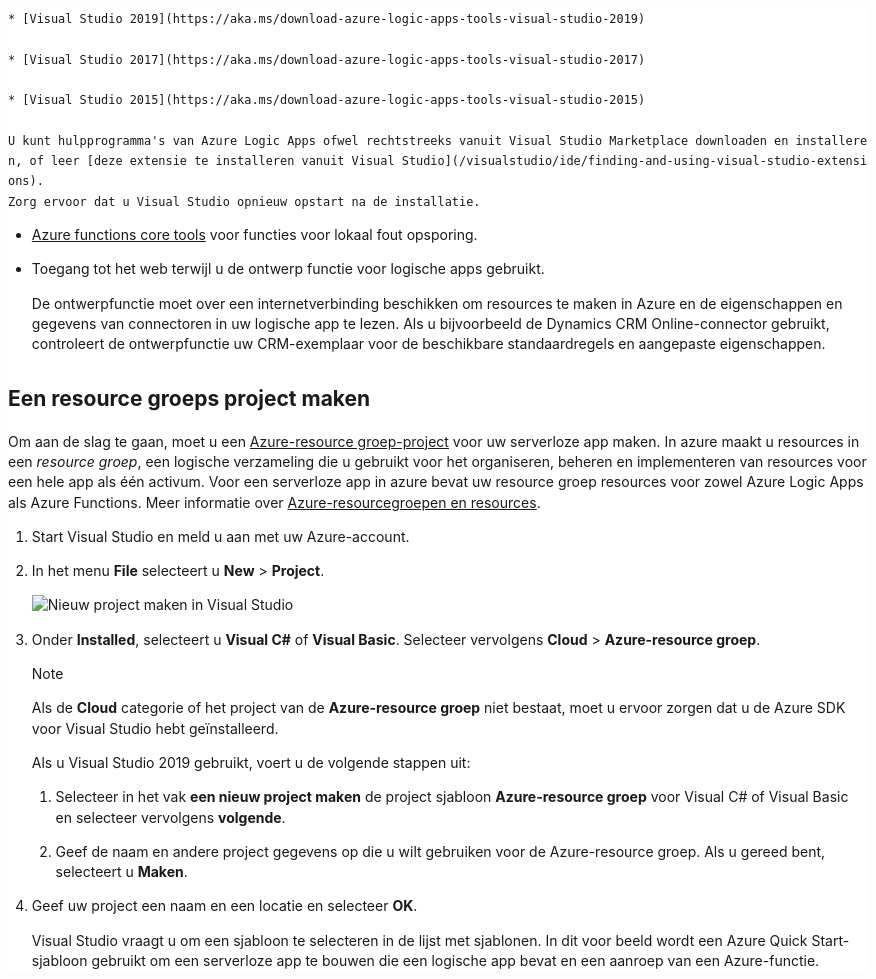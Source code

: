     * [Visual Studio 2019](https://aka.ms/download-azure-logic-apps-tools-visual-studio-2019)

    * [Visual Studio 2017](https://aka.ms/download-azure-logic-apps-tools-visual-studio-2017)

    * [Visual Studio 2015](https://aka.ms/download-azure-logic-apps-tools-visual-studio-2015)
  
    U kunt hulpprogramma's van Azure Logic Apps ofwel rechtstreeks vanuit Visual Studio Marketplace downloaden en installeren, of leer [deze extensie te installeren vanuit Visual Studio](/visualstudio/ide/finding-and-using-visual-studio-extensions). 
    Zorg ervoor dat u Visual Studio opnieuw opstart na de installatie.

  * [Azure functions core tools](https://www.npmjs.com/package/azure-functions-core-tools) voor functies voor lokaal fout opsporing.

* Toegang tot het web terwijl u de ontwerp functie voor logische apps gebruikt.

  De ontwerpfunctie moet over een internetverbinding beschikken om resources te maken in Azure en de eigenschappen en gegevens van connectoren in uw logische app te lezen. 
  Als u bijvoorbeeld de Dynamics CRM Online-connector gebruikt, controleert de ontwerpfunctie uw CRM-exemplaar voor de beschikbare standaardregels en aangepaste eigenschappen.

## <a name="create-a-resource-group-project"></a>Een resource groeps project maken

Om aan de slag te gaan, moet u een [Azure-resource groep-project](../azure-resource-manager/templates/create-visual-studio-deployment-project.md) voor uw serverloze app maken. In azure maakt u resources in een *resource groep*, een logische verzameling die u gebruikt voor het organiseren, beheren en implementeren van resources voor een hele app als één activum. Voor een serverloze app in azure bevat uw resource groep resources voor zowel Azure Logic Apps als Azure Functions. Meer informatie over [Azure-resourcegroepen en resources](../azure-resource-manager/management/overview.md).

1. Start Visual Studio en meld u aan met uw Azure-account.

1. In het menu **File** selecteert u **New** > **Project**.

   ![Nieuw project maken in Visual Studio](./media/logic-apps-serverless-get-started-vs/create-new-project-visual-studio.png)

1. Onder **Installed**, selecteert u **Visual C#** of **Visual Basic**. Selecteer vervolgens **Cloud**  >  **Azure-resource groep**.

   > [!NOTE]
   > Als de **Cloud** categorie of het project van de **Azure-resource groep** niet bestaat, moet u ervoor zorgen dat u de Azure SDK voor Visual Studio hebt geïnstalleerd.

   Als u Visual Studio 2019 gebruikt, voert u de volgende stappen uit:

   1. Selecteer in het vak **een nieuw project maken** de project sjabloon **Azure-resource groep** voor Visual C# of Visual Basic en selecteer vervolgens **volgende**.

   1. Geef de naam en andere project gegevens op die u wilt gebruiken voor de Azure-resource groep. Als u gereed bent, selecteert u **Maken**.

1. Geef uw project een naam en een locatie en selecteer **OK**.

   Visual Studio vraagt u om een sjabloon te selecteren in de lijst met sjablonen. 
   In dit voor beeld wordt een Azure Quick Start-sjabloon gebruikt om een serverloze app te bouwen die een logische app bevat en een aanroep van een Azure-functie.
